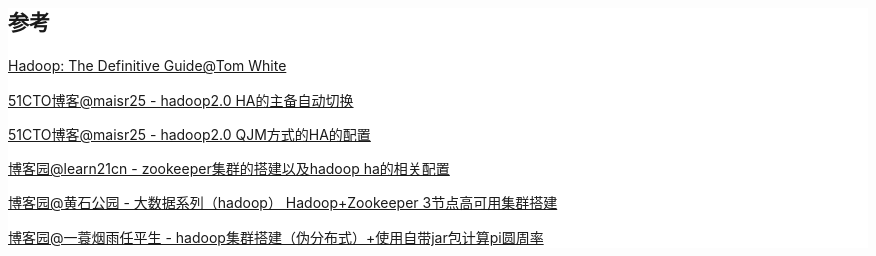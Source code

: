 ## 参考

[Hadoop: The Definitive Guide@Tom White](https://item.jd.com/12109713.html)

[51CTO博客@maisr25 - hadoop2.0 HA的主备自动切换](https://blog.51cto.com/sstudent/1388865)

[51CTO博客@maisr25 - hadoop2.0 QJM方式的HA的配置](https://blog.51cto.com/sstudent/1381674)

[博客园@learn21cn - zookeeper集群的搭建以及hadoop ha的相关配置](https://www.cnblogs.com/learn21cn/p/6184490.html)

[博客园@黄石公园 - 大数据系列（hadoop） Hadoop+Zookeeper 3节点高可用集群搭建](https://www.cnblogs.com/YellowstonePark/p/7750213.html)

[博客园@一蓑烟雨任平生 - hadoop集群搭建（伪分布式）+使用自带jar包计算pi圆周率](https://www.cnblogs.com/jingpeng77/p/9652380.html)